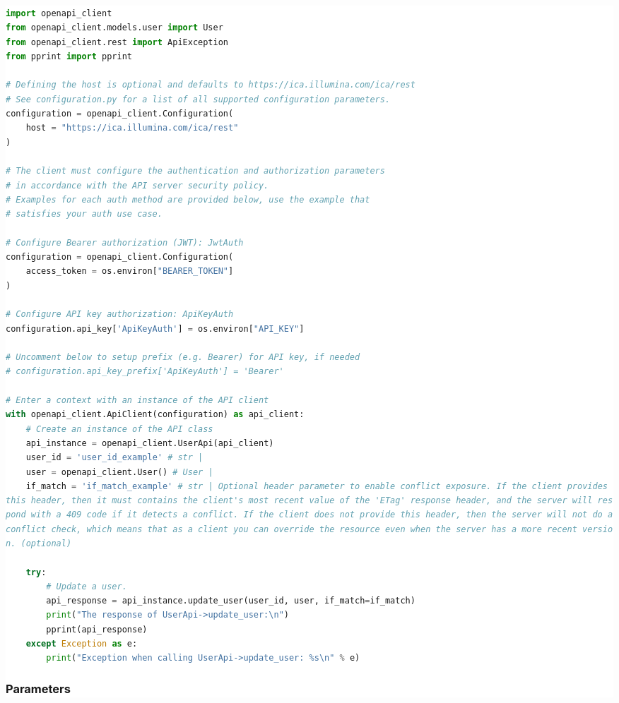 ```python
import openapi_client
from openapi_client.models.user import User
from openapi_client.rest import ApiException
from pprint import pprint

# Defining the host is optional and defaults to https://ica.illumina.com/ica/rest
# See configuration.py for a list of all supported configuration parameters.
configuration = openapi_client.Configuration(
    host = "https://ica.illumina.com/ica/rest"
)

# The client must configure the authentication and authorization parameters
# in accordance with the API server security policy.
# Examples for each auth method are provided below, use the example that
# satisfies your auth use case.

# Configure Bearer authorization (JWT): JwtAuth
configuration = openapi_client.Configuration(
    access_token = os.environ["BEARER_TOKEN"]
)

# Configure API key authorization: ApiKeyAuth
configuration.api_key['ApiKeyAuth'] = os.environ["API_KEY"]

# Uncomment below to setup prefix (e.g. Bearer) for API key, if needed
# configuration.api_key_prefix['ApiKeyAuth'] = 'Bearer'

# Enter a context with an instance of the API client
with openapi_client.ApiClient(configuration) as api_client:
    # Create an instance of the API class
    api_instance = openapi_client.UserApi(api_client)
    user_id = 'user_id_example' # str | 
    user = openapi_client.User() # User | 
    if_match = 'if_match_example' # str | Optional header parameter to enable conflict exposure. If the client provides this header, then it must contains the client's most recent value of the 'ETag' response header, and the server will respond with a 409 code if it detects a conflict. If the client does not provide this header, then the server will not do a conflict check, which means that as a client you can override the resource even when the server has a more recent version. (optional)

    try:
        # Update a user.
        api_response = api_instance.update_user(user_id, user, if_match=if_match)
        print("The response of UserApi->update_user:\n")
        pprint(api_response)
    except Exception as e:
        print("Exception when calling UserApi->update_user: %s\n" % e)
```



### Parameters
